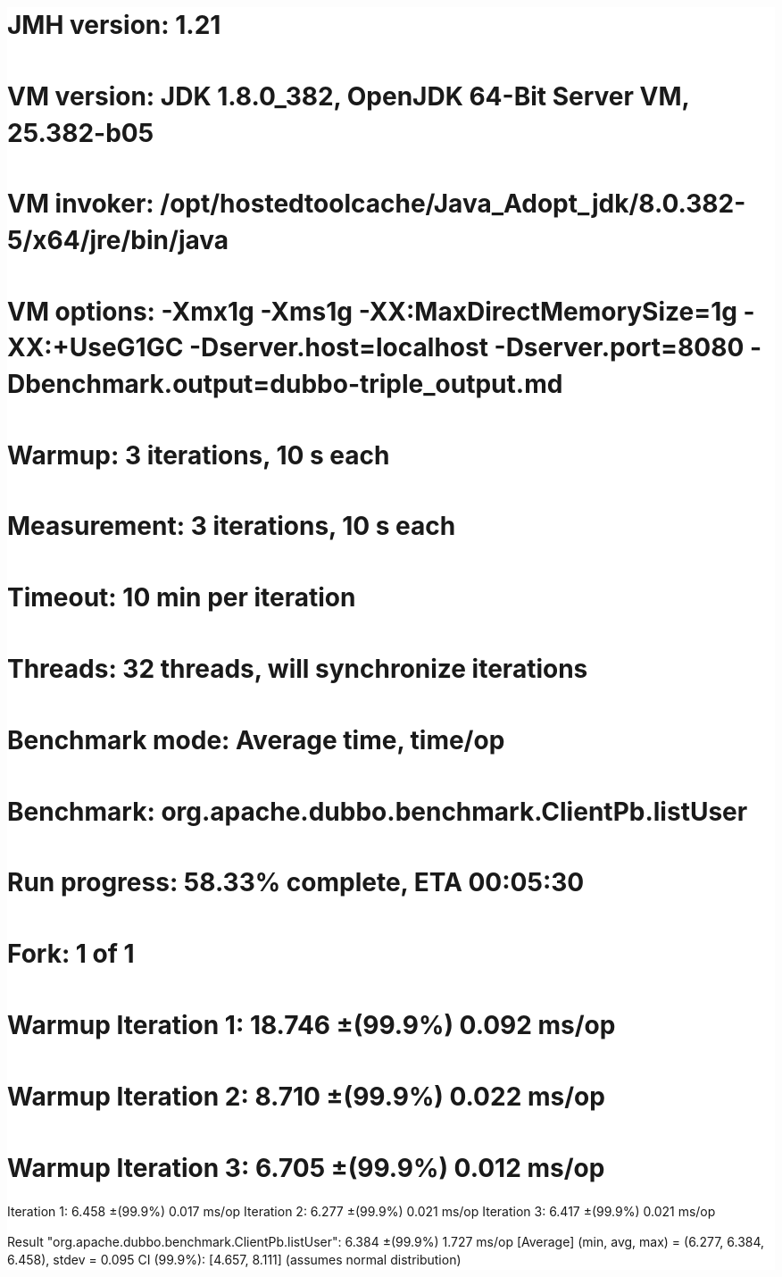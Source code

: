 
# JMH version: 1.21
# VM version: JDK 1.8.0_382, OpenJDK 64-Bit Server VM, 25.382-b05
# VM invoker: /opt/hostedtoolcache/Java_Adopt_jdk/8.0.382-5/x64/jre/bin/java
# VM options: -Xmx1g -Xms1g -XX:MaxDirectMemorySize=1g -XX:+UseG1GC -Dserver.host=localhost -Dserver.port=8080 -Dbenchmark.output=dubbo-triple_output.md
# Warmup: 3 iterations, 10 s each
# Measurement: 3 iterations, 10 s each
# Timeout: 10 min per iteration
# Threads: 32 threads, will synchronize iterations
# Benchmark mode: Average time, time/op
# Benchmark: org.apache.dubbo.benchmark.ClientPb.listUser

# Run progress: 58.33% complete, ETA 00:05:30
# Fork: 1 of 1
# Warmup Iteration   1: 18.746 ±(99.9%) 0.092 ms/op
# Warmup Iteration   2: 8.710 ±(99.9%) 0.022 ms/op
# Warmup Iteration   3: 6.705 ±(99.9%) 0.012 ms/op
Iteration   1: 6.458 ±(99.9%) 0.017 ms/op
Iteration   2: 6.277 ±(99.9%) 0.021 ms/op
Iteration   3: 6.417 ±(99.9%) 0.021 ms/op


Result "org.apache.dubbo.benchmark.ClientPb.listUser":
  6.384 ±(99.9%) 1.727 ms/op [Average]
  (min, avg, max) = (6.277, 6.384, 6.458), stdev = 0.095
  CI (99.9%): [4.657, 8.111] (assumes normal distribution)

